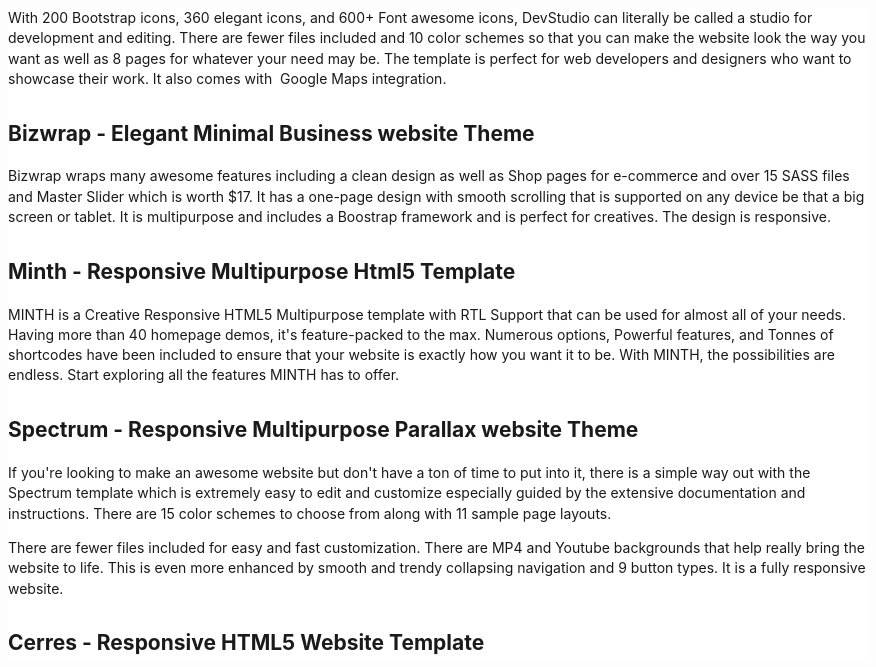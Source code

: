 With 200 Bootstrap icons, 360 elegant icons, and 600+ Font awesome icons, DevStudio can literally be called a studio for development and editing. There are fewer files included and 10 color schemes so that you can make the website look the way you want as well as 8 pages for whatever your need may be. The template is perfect for web developers and designers who want to showcase their work. It also comes with  Google Maps integration.

<Download href="https://wrapbootstrap.com/theme/devstudio-for-agencies-bootstrap-5-WB087T471" />
<Demo href="https://themes.3rdwavemedia.com/devstudio/bs5/" />

## Bizwrap - Elegant Minimal Business website Theme

<Mockup src="/blog/bizwrap.png" alt="bizwrap elegant minimal business" />

Bizwrap wraps many awesome features including a clean design as well as Shop pages for e-commerce and over 15 SASS files and Master Slider which is worth $17. It has a one-page design with smooth scrolling that is supported on any device be that a big screen or tablet. It is multipurpose and includes a Boostrap framework and is perfect for creatives. The design is responsive.

<Download href="https://wrapbootstrap.com/theme/bizwrap-responsive-multipurpose-template-WB07PT66X" />
<Demo href="http://bootstraplovers.com/bootstrap4/bizwrap-v3.4/html/" />

## Minth - Responsive Multipurpose Html5 Template

<Mockup src="/blog/minth.png" alt="minth multipurpose html template" />

MINTH is a Creative Responsive HTML5 Multipurpose template with RTL Support that can be used for almost all of your needs. Having more than 40 homepage demos, it's feature-packed to the max. Numerous options, Powerful features, and Tonnes of shortcodes have been included to ensure that your website is exactly how you want it to be. With MINTH, the possibilities are endless. Start exploring all the features MINTH has to offer.

<Download href="https://wrapbootstrap.com/theme/minth-multipurpose-html-template-WB0579366" />
<Demo href="http://minth.amazyne.com/v-1.7/" />

## Spectrum - Responsive Multipurpose Parallax website Theme

<Mockup src="/blog/spectrum.png" alt="spectrum multipurpose parallax theme" />

If you're looking to make an awesome website but don't have a ton of time to put into it, there is a simple way out with the Spectrum template which is extremely easy to edit and customize especially guided by the extensive documentation and instructions. There are 15 color schemes to choose from along with 11 sample page layouts.

There are fewer files included for easy and fast customization. There are MP4 and Youtube backgrounds that help really bring the website to life. This is even more enhanced by smooth and trendy collapsing navigation and 9 button types. It is a fully responsive website.

<Download href="https://wrapbootstrap.com/theme/spectrum-multipurpose-parallax-theme-WB0317BRF" />
<Demo href="https://blackrockdigital.github.io/theme-spectrum/" />

## Cerres - Responsive HTML5 Website Template
